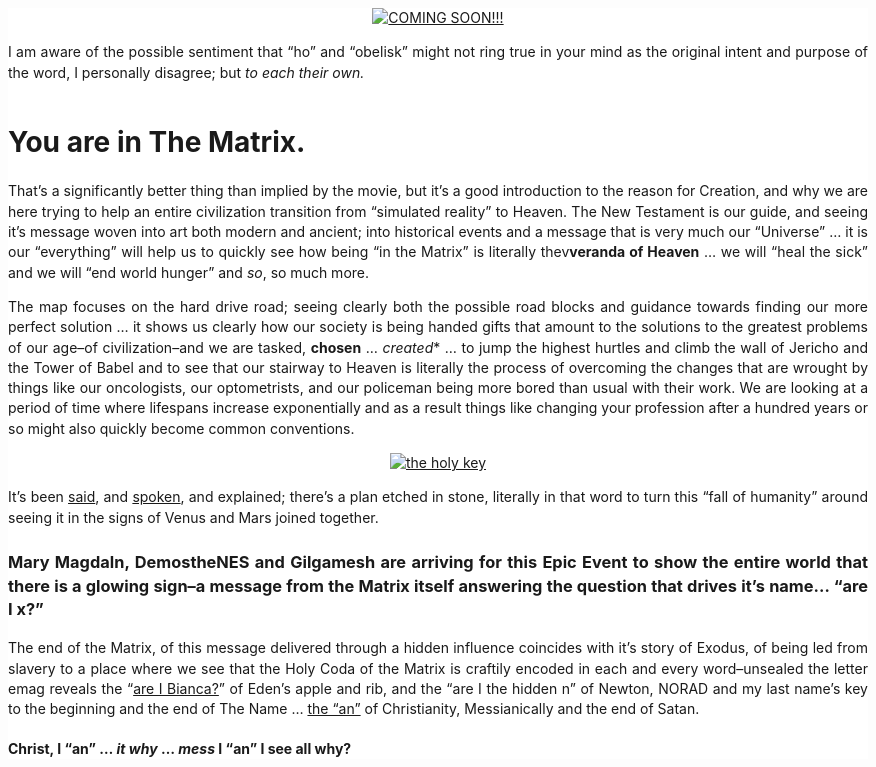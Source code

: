 <p style="text-align: center;"><a href="http://tiscoming.lamc.la"><img alt="COMING SOON!!!" src="https://i.imgur.com/Dd7VfoK.jpg" style="height: 159px; width: 200px;" /></a></p>

<p style="text-align: justify;">I am aware of the possible sentiment that &ldquo;ho&rdquo; and &ldquo;obelisk&rdquo; might not ring true in your mind as the original intent and purpose of the word, I personally disagree; but&nbsp;<em>to each their own.</em></p>

<h1 id="you-are-in-the-matrix." style="text-align: justify;"><strong>You are in The Matrix.</strong></h1>

<p style="text-align: justify;">That&rsquo;s a significantly better thing than implied by the movie, but it&rsquo;s a good introduction to the reason for Creation, and why we are here trying to help an entire civilization transition from &ldquo;simulated reality&rdquo; to Heaven. The New Testament is our guide, and seeing it&rsquo;s message woven into art both modern and ancient; into historical events and a message that is very much our &ldquo;Universe&rdquo; &hellip; it is our &ldquo;everything&rdquo; will help us to quickly see how being &ldquo;in the Matrix&rdquo; is literally thev<strong>veranda of Heaven</strong>&nbsp;&hellip; we will &ldquo;heal the sick&rdquo; and we will &ldquo;end world hunger&rdquo; and&nbsp;<em>so</em>, so much more.</p>

<p style="text-align: justify;">The map focuses on the hard drive road; seeing clearly both the possible road blocks and guidance towards finding our more perfect solution &hellip; it shows us clearly how our society is being handed gifts that amount to the solutions to the greatest problems of our age&ndash;of civilization&ndash;and we are tasked,&nbsp;<strong>chosen</strong>&nbsp;&hellip;&nbsp;<em>created</em>* &hellip; to jump the highest hurtles and climb the wall of Jericho and the Tower of Babel and to see that our stairway to Heaven is literally the process of overcoming the changes that are wrought by things like our oncologists, our optometrists, and our policeman being more bored than usual with their work. We are looking at a period of time where lifespans increase exponentially and as a result things like changing your profession after a hundred years or so might also quickly become common conventions.</p>

<p style="text-align: center;"><a href="./KANSAS.html"><img alt="the holy key" src="https://i.imgur.com/YwN04tg.png" style="height: 210px; width: 250px;" /></a></p>

<p style="text-align: justify;">It&rsquo;s been&nbsp;<a href="./KANSAS.html">said</a>, and&nbsp;<a href="./html.html">spoken</a>, and explained; there&rsquo;s a plan etched in stone, literally in that word to turn this &ldquo;fall of humanity&rdquo; around seeing it in the signs of Venus and Mars joined together.</p>

<h3 id="mary-magdaln-demosthenes-and-gilgamesh-are-arriving-for-this-epic-event-to-show-the-entire-world-that-there-is-a-glowing-sign--a-message-from-the-matrix-itself-answering-the-question-that-drives-its-name...-are-i-x" style="text-align: justify;">Mary Magdaln, DemostheNES and Gilgamesh are arriving for this Epic Event to show the entire world that there is a glowing sign&ndash;a message from the Matrix itself answering the question that drives it&rsquo;s name&hellip; &ldquo;are I x?&rdquo;</h3>

<p style="text-align: justify;">The end of the Matrix, of this message delivered through a hidden influence coincides with it&rsquo;s story of Exodus, of being led from slavery to a place where we see that the Holy Coda of the Matrix is craftily encoded in each and every word&ndash;unsealed the letter emag reveals the &ldquo;<a href="http://sob.reallyhim.com/">are I Bianca?</a>&rdquo; of Eden&rsquo;s apple and rib, and the &ldquo;are I the hidden n&rdquo; of Newton, NORAD and my last name&rsquo;s key to the beginning and the end of The Name &hellip;&nbsp;<a href="http://cyan.reallyhim.com/">the &ldquo;an&rdquo;</a>&nbsp;of Christianity, Messianically and the end of Satan.</p>

<h4 id="christ-i-an-...-it-why-...-mess-i-an-i-see-all-why" style="text-align: justify;">Christ, I &ldquo;an&rdquo; &hellip;&nbsp;<em>it why</em>&nbsp;&hellip;&nbsp;<em>mess</em>&nbsp;I &ldquo;an&rdquo; I see all why?</h4>
